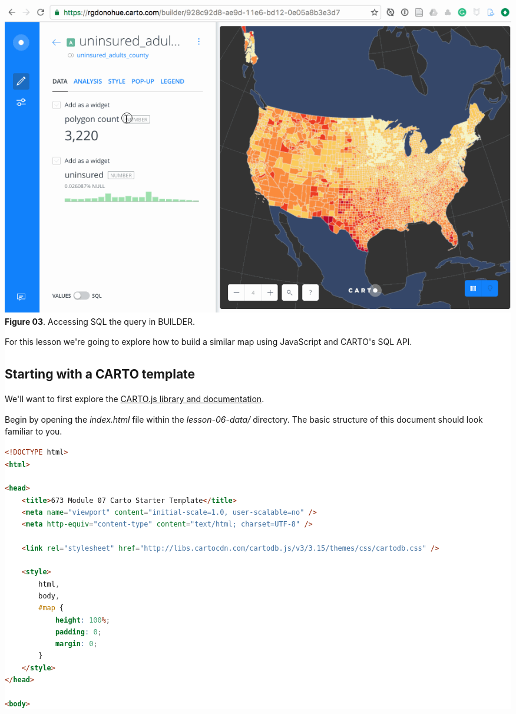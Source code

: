 ![Accessing SQL the query in BUILDER](graphics/builder-sql-layers.gif)  
**Figure 03**. Accessing SQL the query in BUILDER.

For this lesson we're going to explore how to build a similar map using JavaScript and CARTO's SQL API.

## Starting with a CARTO template

We'll want to first explore the [CARTO.js library and documentation](http://docs.carto.com/carto-engine/carto-js/).

Begin by opening the *index.html* file within the *lesson-06-data/* directory. The basic structure of this document should look familiar to you.

```html
<!DOCTYPE html>
<html>

<head>
    <title>673 Module 07 Carto Starter Template</title>
    <meta name="viewport" content="initial-scale=1.0, user-scalable=no" />
    <meta http-equiv="content-type" content="text/html; charset=UTF-8" />

    <link rel="stylesheet" href="http://libs.cartocdn.com/cartodb.js/v3/3.15/themes/css/cartodb.css" />

    <style>
        html,
        body,
        #map {
            height: 100%;
            padding: 0;
            margin: 0;
        }
    </style>
</head>

<body>
```